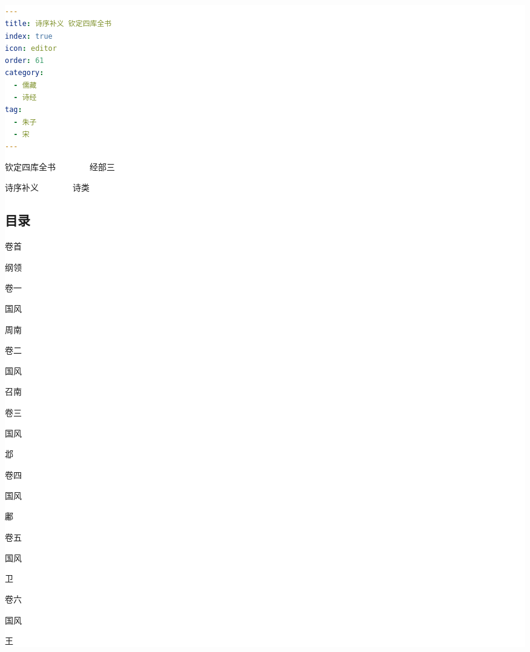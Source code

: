 ```yaml
---
title: 诗序补义 钦定四库全书
index: true
icon: editor
order: 61
category:
  - 儒藏
  - 诗经
tag:
  - 朱子
  - 宋
---
```


钦定四库全书　　　　经部三  

诗序补义　　　　诗类  

## 目录

卷首  

纲领  

卷一  

国风  

周南  

卷二  

国风  

召南  

卷三  

国风  

邶  

卷四  

国风  

鄘  

卷五  

国风  

卫  

卷六  

国风  

王  
